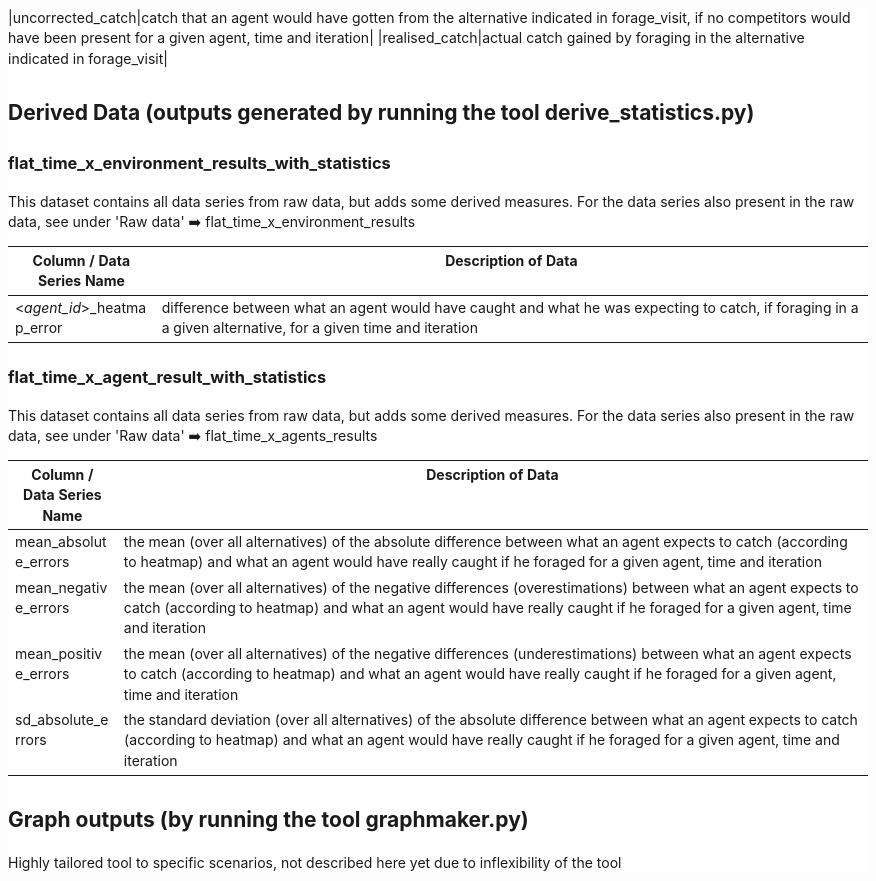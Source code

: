 |uncorrected_catch|catch that an agent would have gotten from the alternative indicated in forage_visit, if no competitors would have been present for a given agent, time and iteration|
|realised_catch|actual catch gained by foraging in the alternative indicated in forage_visit|

## Derived Data (outputs generated by running the tool derive_statistics.py)
### flat_time_x_environment_results_with_statistics

This dataset contains all data series from raw data, but adds some derived measures. For the data series also present in the raw data, see under 'Raw data' :arrow_right: flat_time_x_environment_results

| Column / Data Series Name | Description of Data |
| ----------- | ----------- |
|<*agent_id*>_heatmap_error|difference between what an agent would have caught and what he was expecting to catch, if foraging in a a given alternative, for a given time and iteration|


### flat_time_x_agent_result_with_statistics

This dataset contains all data series from raw data, but adds some derived measures. For the data series also present in the raw data, see under 'Raw data' :arrow_right: flat_time_x_agents_results

| Column / Data Series Name | Description of Data |
| ----------- | ----------- |
|mean_absolute_errors|the mean (over all alternatives) of the absolute difference between what an agent expects to catch (according to heatmap) and what an agent would have really caught if he foraged for a given agent, time and iteration|
|mean_negative_errors|the mean (over all alternatives) of the negative differences (overestimations) between what an agent expects to catch (according to heatmap) and what an agent would have really caught if he foraged for a given agent, time and iteration|
|mean_positive_errors|the mean (over all alternatives) of the negative differences (underestimations) between what an agent expects to catch (according to heatmap) and what an agent would have really caught if he foraged for a given agent, time and iteration|
|sd_absolute_errors|the standard deviation (over all alternatives) of the absolute difference between what an agent expects to catch (according to heatmap) and what an agent would have really caught if he foraged for a given agent, time and iteration|

## Graph outputs (by running the tool graphmaker.py)

Highly tailored tool to specific scenarios, not described here yet due to inflexibility of the tool